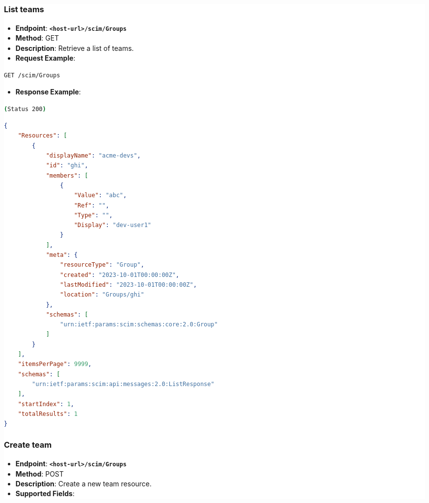 ### List teams

- **Endpoint**: **`<host-url>/scim/Groups`**
- **Method**: GET
- **Description**: Retrieve a list of teams.
- **Request Example**:

```bash
GET /scim/Groups
```

- **Response Example**:

```bash
(Status 200)
```

```json
{
    "Resources": [
        {
            "displayName": "acme-devs",
            "id": "ghi",
            "members": [
                {
                    "Value": "abc",
                    "Ref": "",
                    "Type": "",
                    "Display": "dev-user1"
                }
            ],
            "meta": {
                "resourceType": "Group",
                "created": "2023-10-01T00:00:00Z",
                "lastModified": "2023-10-01T00:00:00Z",
                "location": "Groups/ghi"
            },
            "schemas": [
                "urn:ietf:params:scim:schemas:core:2.0:Group"
            ]
        }
    ],
    "itemsPerPage": 9999,
    "schemas": [
        "urn:ietf:params:scim:api:messages:2.0:ListResponse"
    ],
    "startIndex": 1,
    "totalResults": 1
}
```

### Create team

- **Endpoint**: **`<host-url>/scim/Groups`**
- **Method**: POST
- **Description**: Create a new team resource.
- **Supported Fields**:
